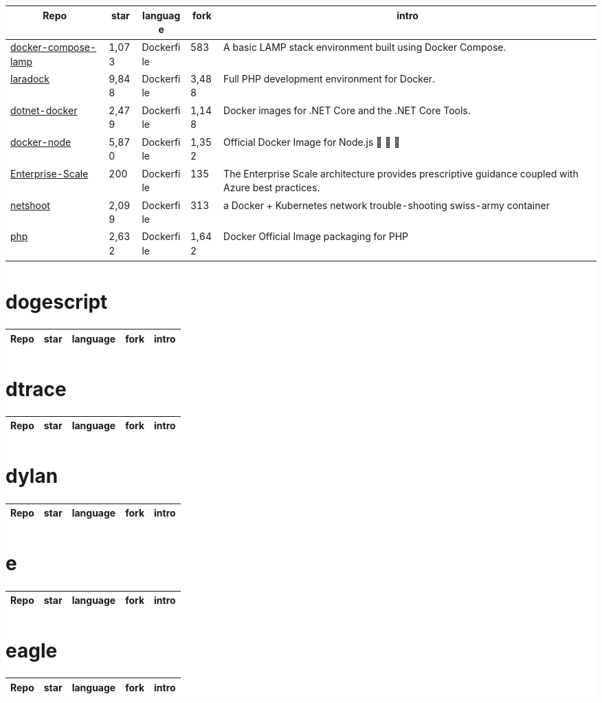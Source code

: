 Repo|star|language|fork|intro
-|-|-|-|-
[docker-compose-lamp](https://github.com/sprintcube/docker-compose-lamp)|1,073|Dockerfile|583|A basic LAMP stack environment built using Docker Compose.
[laradock](https://github.com/laradock/laradock)|9,848|Dockerfile|3,488|Full PHP development environment for Docker.
[dotnet-docker](https://github.com/dotnet/dotnet-docker)|2,479|Dockerfile|1,148|Docker images for .NET Core and the .NET Core Tools.
[docker-node](https://github.com/nodejs/docker-node)|5,870|Dockerfile|1,352|Official Docker Image for Node.js 🐳 🐢 🚀
[Enterprise-Scale](https://github.com/Azure/Enterprise-Scale)|200|Dockerfile|135|The Enterprise Scale architecture provides prescriptive guidance coupled with Azure best practices.
[netshoot](https://github.com/nicolaka/netshoot)|2,099|Dockerfile|313|a Docker + Kubernetes network trouble-shooting swiss-army container
[php](https://github.com/docker-library/php)|2,632|Dockerfile|1,642|Docker Official Image packaging for PHP


# dogescript

Repo|star|language|fork|intro
-|-|-|-|-



# dtrace

Repo|star|language|fork|intro
-|-|-|-|-



# dylan

Repo|star|language|fork|intro
-|-|-|-|-



# e

Repo|star|language|fork|intro
-|-|-|-|-



# eagle

Repo|star|language|fork|intro
-|-|-|-|-


